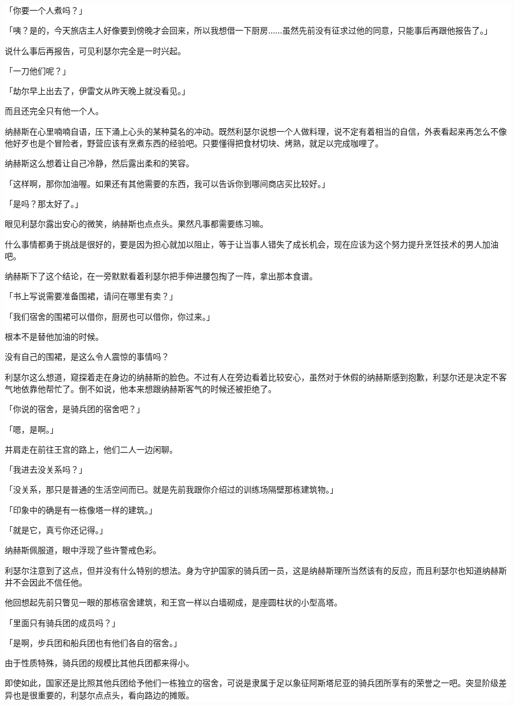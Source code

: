 「你要一个人煮吗？」

「咦？是的，今天旅店主人好像要到傍晚才会回来，所以我想借一下厨房……虽然先前没有征求过他的同意，只能事后再跟他报告了。」

说什么事后再报告，可见利瑟尔完全是一时兴起。

「一刀他们呢？」

「劫尔早上出去了，伊雷文从昨天晚上就没看见。」

而且还完全只有他一个人。

纳赫斯在心里喃喃自语，压下涌上心头的某种莫名的冲动。既然利瑟尔说想一个人做料理，说不定有着相当的自信，外表看起来再怎么不像他好歹也是个冒险者，野营应该有烹煮东西的经验吧。只要懂得把食材切块、烤熟，就足以完成咖哩了。

纳赫斯这么想着让自己冷静，然后露出柔和的笑容。

「这样啊，那你加油喔。如果还有其他需要的东西，我可以告诉你到哪间商店买比较好。」

「是吗？那太好了。」

眼见利瑟尔露出安心的微笑，纳赫斯也点点头。果然凡事都需要练习嘛。

什么事情都勇于挑战是很好的，要是因为担心就加以阻止，等于让当事人错失了成长机会，现在应该为这个努力提升烹饪技术的男人加油吧。

纳赫斯下了这个结论，在一旁默默看着利瑟尔把手伸进腰包掏了一阵，拿出那本食谱。

「书上写说需要准备围裙，请问在哪里有卖？」

「我们宿舍的围裙可以借你，厨房也可以借你，你过来。」

根本不是替他加油的时候。

没有自己的围裙，是这么令人震惊的事情吗？

利瑟尔这么想道，窥探着走在身边的纳赫斯的脸色。不过有人在旁边看着比较安心，虽然对于休假的纳赫斯感到抱歉，利瑟尔还是决定不客气地依靠他帮忙了。倒不如说，他本来想跟纳赫斯客气的时候还被拒绝了。

「你说的宿舍，是骑兵团的宿舍吧？」

「嗯，是啊。」

并肩走在前往王宫的路上，他们二人一边闲聊。

「我进去没关系吗？」

「没关系，那只是普通的生活空间而已。就是先前我跟你介绍过的训练场隔壁那栋建筑物。」

「印象中的确是有一栋像塔一样的建筑。」

「就是它，真亏你还记得。」

纳赫斯佩服道，眼中浮现了些许警戒色彩。

利瑟尔注意到了这点，但并没有什么特别的想法。身为守护国家的骑兵团一员，这是纳赫斯理所当然该有的反应，而且利瑟尔也知道纳赫斯并不会因此不信任他。

他回想起先前只瞥见一眼的那栋宿舍建筑，和王宫一样以白墙砌成，是座圆柱状的小型高塔。

「里面只有骑兵团的成员吗？」

「是啊，步兵团和船兵团也有他们各自的宿舍。」

由于性质特殊，骑兵团的规模比其他兵团都来得小。

即使如此，国家还是比照其他兵团给予他们一栋独立的宿舍，可说是隶属于足以象征阿斯塔尼亚的骑兵团所享有的荣誉之一吧。突显阶级差异也是很重要的，利瑟尔点点头，看向路边的摊贩。
